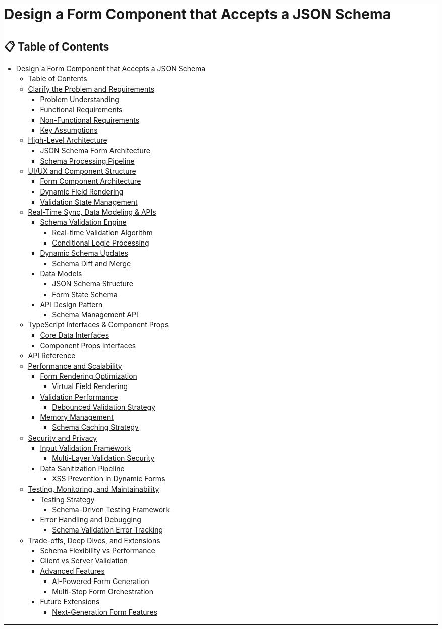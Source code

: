 # Design a Form Component that Accepts a JSON Schema


## 📋 Table of Contents

- [Design a Form Component that Accepts a JSON Schema](#design-a-form-component-that-accepts-a-json-schema)
  - [Table of Contents](#table-of-contents)
  - [Clarify the Problem and Requirements](#clarify-the-problem-and-requirements)
    - [Problem Understanding](#problem-understanding)
    - [Functional Requirements](#functional-requirements)
    - [Non-Functional Requirements](#non-functional-requirements)
    - [Key Assumptions](#key-assumptions)
  - [High-Level Architecture](#high-level-architecture)
    - [JSON Schema Form Architecture](#json-schema-form-architecture)
    - [Schema Processing Pipeline](#schema-processing-pipeline)
  - [UI/UX and Component Structure](#uiux-and-component-structure)
    - [Form Component Architecture](#form-component-architecture)
    - [Dynamic Field Rendering](#dynamic-field-rendering)
    - [Validation State Management](#validation-state-management)
  - [Real-Time Sync, Data Modeling & APIs](#real-time-sync-data-modeling-apis)
    - [Schema Validation Engine](#schema-validation-engine)
      - [Real-time Validation Algorithm](#real-time-validation-algorithm)
      - [Conditional Logic Processing](#conditional-logic-processing)
    - [Dynamic Schema Updates](#dynamic-schema-updates)
      - [Schema Diff and Merge](#schema-diff-and-merge)
    - [Data Models](#data-models)
      - [JSON Schema Structure](#json-schema-structure)
      - [Form State Schema](#form-state-schema)
    - [API Design Pattern](#api-design-pattern)
      - [Schema Management API](#schema-management-api)
  - [TypeScript Interfaces & Component Props](#typescript-interfaces--component-props)
    - [Core Data Interfaces](#core-data-interfaces)
    - [Component Props Interfaces](#component-props-interfaces)
  - [API Reference](#api-reference)
  - [Performance and Scalability](#performance-and-scalability)
    - [Form Rendering Optimization](#form-rendering-optimization)
      - [Virtual Field Rendering](#virtual-field-rendering)
    - [Validation Performance](#validation-performance)
      - [Debounced Validation Strategy](#debounced-validation-strategy)
    - [Memory Management](#memory-management)
      - [Schema Caching Strategy](#schema-caching-strategy)
  - [Security and Privacy](#security-and-privacy)
    - [Input Validation Framework](#input-validation-framework)
      - [Multi-Layer Validation Security](#multi-layer-validation-security)
    - [Data Sanitization Pipeline](#data-sanitization-pipeline)
      - [XSS Prevention in Dynamic Forms](#xss-prevention-in-dynamic-forms)
  - [Testing, Monitoring, and Maintainability](#testing-monitoring-and-maintainability)
    - [Testing Strategy](#testing-strategy)
      - [Schema-Driven Testing Framework](#schema-driven-testing-framework)
    - [Error Handling and Debugging](#error-handling-and-debugging)
      - [Schema Validation Error Tracking](#schema-validation-error-tracking)
  - [Trade-offs, Deep Dives, and Extensions](#trade-offs-deep-dives-and-extensions)
    - [Schema Flexibility vs Performance](#schema-flexibility-vs-performance)
    - [Client vs Server Validation](#client-vs-server-validation)
    - [Advanced Features](#advanced-features)
      - [AI-Powered Form Generation](#ai-powered-form-generation)
      - [Multi-Step Form Orchestration](#multi-step-form-orchestration)
    - [Future Extensions](#future-extensions)
      - [Next-Generation Form Features](#next-generation-form-features)

---
